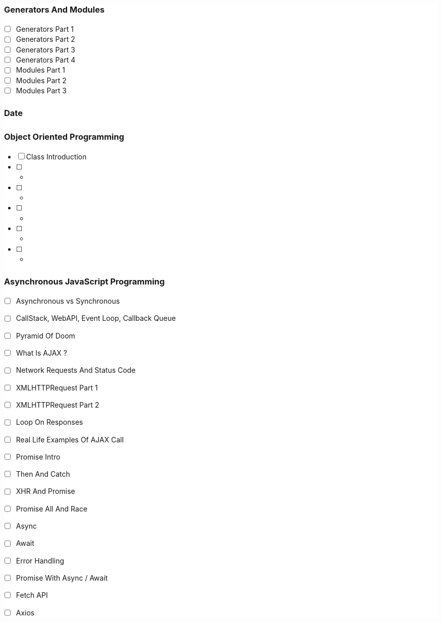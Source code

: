### Generators And Modules

- [ ] Generators Part 1
- [ ] Generators Part 2
- [ ] Generators Part 3
- [ ] Generators Part 4
- [ ] Modules Part 1
- [ ] Modules Part 2
- [ ] Modules Part 3

### Date

### Object Oriented Programming

- [ ] Class Introduction
- [ ] -
- [ ] -
- [ ] -
- [ ] -
- [ ] -

### Asynchronous JavaScript Programming

- [ ] Asynchronous vs Synchronous
- [ ] CallStack, WebAPI, Event Loop, Callback Queue
- [ ] Pyramid Of Doom
- [ ] What Is AJAX ?
- [ ] Network Requests And Status Code
- [ ] XMLHTTPRequest Part 1
- [ ] XMLHTTPRequest Part 2
- [ ] Loop On Responses
- [ ] Real Life Examples Of AJAX Call
- [ ] Promise Intro
- [ ] Then And Catch
- [ ] XHR And Promise
- [ ] Promise All And Race
- [ ] Async
- [ ] Await
- [ ] Error Handling
- [ ] Promise With Async / Await
- [ ] Fetch API
- [ ] Axios


